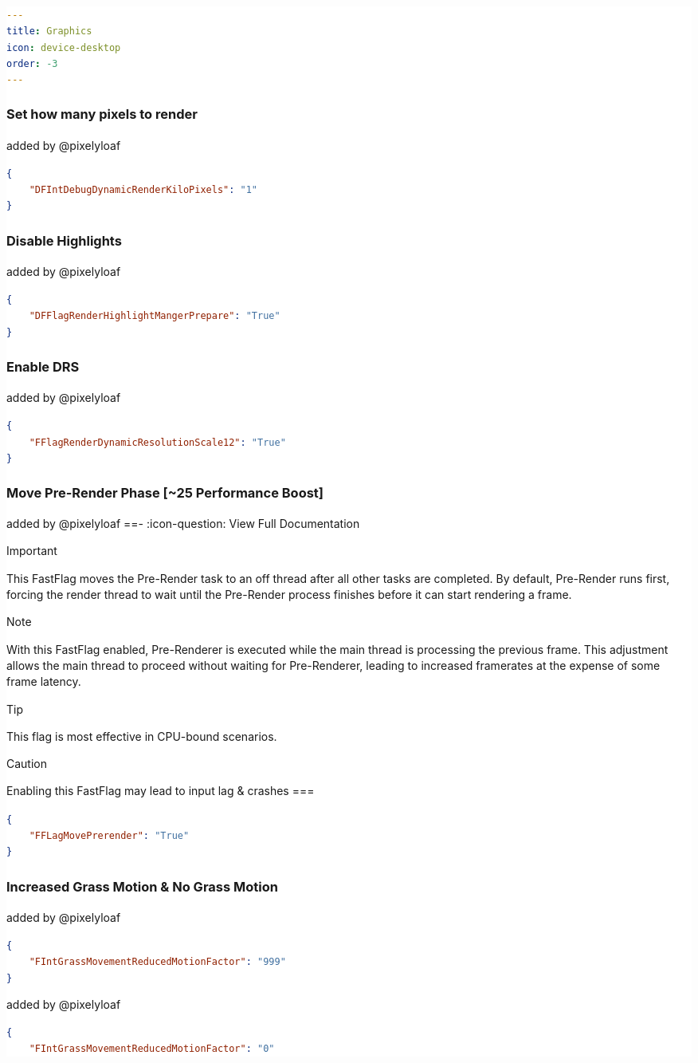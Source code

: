 ```yaml
---
title: Graphics
icon: device-desktop
order: -3
---
```


### Set how many pixels to render
added by @pixelyloaf
```json
{
    "DFIntDebugDynamicRenderKiloPixels": "1"
}
```
### Disable Highlights
added by @pixelyloaf
```json
{
    "DFFlagRenderHighlightMangerPrepare": "True"
}
```
### Enable DRS
added by @pixelyloaf
```json
{
    "FFlagRenderDynamicResolutionScale12": "True"
}
```
### Move Pre-Render Phase [~25 Performance Boost]
added by @pixelyloaf
==- :icon-question: View Full Documentation
> [!IMPORTANT]
> This FastFlag moves the Pre-Render task to an off thread after all other tasks are completed. By default, Pre-Render runs first, forcing the render thread to wait until the Pre-Render process finishes before it can start rendering a frame.

> [!NOTE]
> With this FastFlag enabled, Pre-Renderer is executed while the main thread is processing the previous frame. This adjustment allows the main thread to proceed without waiting for Pre-Renderer, leading to increased framerates at the expense of some frame latency.

> [!TIP]
> This flag is most effective in CPU-bound scenarios.

> [!CAUTION]
> Enabling this FastFlag may lead to input lag & crashes
===
```json
{
    "FFLagMovePrerender": "True"
}
```
### Increased Grass Motion & No Grass Motion
added by @pixelyloaf
```json
{
    "FIntGrassMovementReducedMotionFactor": "999"
}
```
added by @pixelyloaf
```json
{
    "FIntGrassMovementReducedMotionFactor": "0"
```